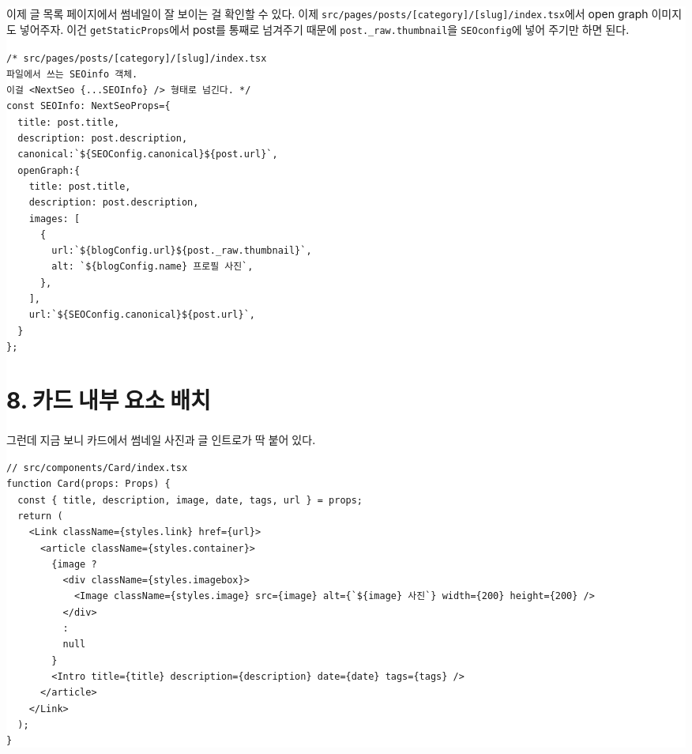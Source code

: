 ```tsx
```

이제 글 목록 페이지에서 썸네일이 잘 보이는 걸 확인할 수 있다. 이제 `src/pages/posts/[category]/[slug]/index.tsx`에서 open graph 이미지도 넣어주자. 이건 `getStaticProps`에서 post를 통째로 넘겨주기 때문에 `post._raw.thumbnail`을 `SEOconfig`에 넣어 주기만 하면 된다.

```tsx
/* src/pages/posts/[category]/[slug]/index.tsx
파일에서 쓰는 SEOinfo 객체.
이걸 <NextSeo {...SEOInfo} /> 형태로 넘긴다. */
const SEOInfo: NextSeoProps={
  title: post.title,
  description: post.description,
  canonical:`${SEOConfig.canonical}${post.url}`,
  openGraph:{
    title: post.title,
    description: post.description,
    images: [
      {
        url:`${blogConfig.url}${post._raw.thumbnail}`,
        alt: `${blogConfig.name} 프로필 사진`,
      },
    ],
    url:`${SEOConfig.canonical}${post.url}`,
  }
};
```

# 8. 카드 내부 요소 배치

그런데 지금 보니 카드에서 썸네일 사진과 글 인트로가 딱 붙어 있다. 

```tsx
// src/components/Card/index.tsx
function Card(props: Props) {
  const { title, description, image, date, tags, url } = props;
  return (
    <Link className={styles.link} href={url}>
      <article className={styles.container}>
        {image ?
          <div className={styles.imagebox}>
            <Image className={styles.image} src={image} alt={`${image} 사진`} width={200} height={200} />
          </div>
          :
          null
        }
        <Intro title={title} description={description} date={date} tags={tags} />
      </article>
    </Link>
  );
}
```
